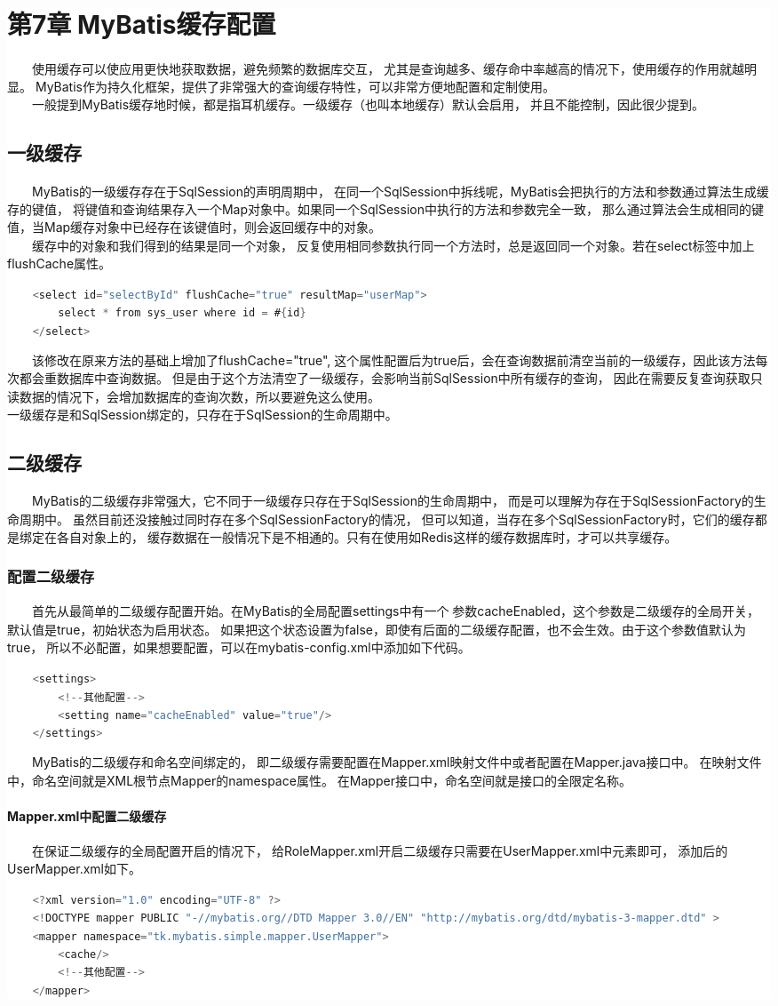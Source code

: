 # 第7章 MyBatis缓存配置
&emsp;&emsp;使用缓存可以使应用更快地获取数据，避免频繁的数据库交互，
尤其是查询越多、缓存命中率越高的情况下，使用缓存的作用就越明显。
MyBatis作为持久化框架，提供了非常强大的查询缓存特性，可以非常方便地配置和定制使用。  
&emsp;&emsp;一般提到MyBatis缓存地时候，都是指耳机缓存。一级缓存（也叫本地缓存）默认会启用，
并且不能控制，因此很少提到。  
    
## 一级缓存  
&emsp;&emsp;MyBatis的一级缓存存在于SqlSession的声明周期中，
在同一个SqlSession中拆线呢，MyBatis会把执行的方法和参数通过算法生成缓存的键值，
将键值和查询结果存入一个Map对象中。如果同一个SqlSession中执行的方法和参数完全一致，
那么通过算法会生成相同的键值，当Map缓存对象中已经存在该键值时，则会返回缓存中的对象。  
&emsp;&emsp;缓存中的对象和我们得到的结果是同一个对象，
反复使用相同参数执行同一个方法时，总是返回同一个对象。若在select标签中加上flushCache属性。
```java  
    <select id="selectById" flushCache="true" resultMap="userMap">
        select * from sys_user where id = #{id}
    </select>
```  
&emsp;&emsp;该修改在原来方法的基础上增加了flushCache="true",
这个属性配置后为true后，会在查询数据前清空当前的一级缓存，因此该方法每次都会重数据库中查询数据。
但是由于这个方法清空了一级缓存，会影响当前SqlSession中所有缓存的查询，
因此在需要反复查询获取只读数据的情况下，会增加数据库的查询次数，所以要避免这么使用。  
一级缓存是和SqlSession绑定的，只存在于SqlSession的生命周期中。  
    
## 二级缓存
&emsp;&emsp;MyBatis的二级缓存非常强大，它不同于一级缓存只存在于SqlSession的生命周期中，
而是可以理解为存在于SqlSessionFactory的生命周期中。
虽然目前还没接触过同时存在多个SqlSessionFactory的情况，
但可以知道，当存在多个SqlSessionFactory时，它们的缓存都是绑定在各自对象上的，
缓存数据在一般情况下是不相通的。只有在使用如Redis这样的缓存数据库时，才可以共享缓存。  
    
### 配置二级缓存
&emsp;&emsp;首先从最简单的二级缓存配置开始。在MyBatis的全局配置settings中有一个
参数cacheEnabled，这个参数是二级缓存的全局开关，默认值是true，初始状态为启用状态。
如果把这个状态设置为false，即使有后面的二级缓存配置，也不会生效。由于这个参数值默认为true，
所以不必配置，如果想要配置，可以在mybatis-config.xml中添加如下代码。  
```java  
    <settings>
        <!--其他配置-->
        <setting name="cacheEnabled" value="true"/>
    </settings>
```  

&emsp;&emsp;MyBatis的二级缓存和命名空间绑定的，
即二级缓存需要配置在Mapper.xml映射文件中或者配置在Mapper.java接口中。
在映射文件中，命名空间就是XML根节点Mapper的namespace属性。
在Mapper接口中，命名空间就是接口的全限定名称。  
    
#### Mapper.xml中配置二级缓存
&emsp;&emsp;在保证二级缓存的全局配置开启的情况下，
给RoleMapper.xml开启二级缓存只需要在UserMapper.xml中<cache/>元素即可，
添加后的UserMapper.xml如下。  
```java  
    <?xml version="1.0" encoding="UTF-8" ?>
    <!DOCTYPE mapper PUBLIC "-//mybatis.org//DTD Mapper 3.0//EN" "http://mybatis.org/dtd/mybatis-3-mapper.dtd" >
    <mapper namespace="tk.mybatis.simple.mapper.UserMapper">
        <cache/>
        <!--其他配置-->
    </mapper>
```  